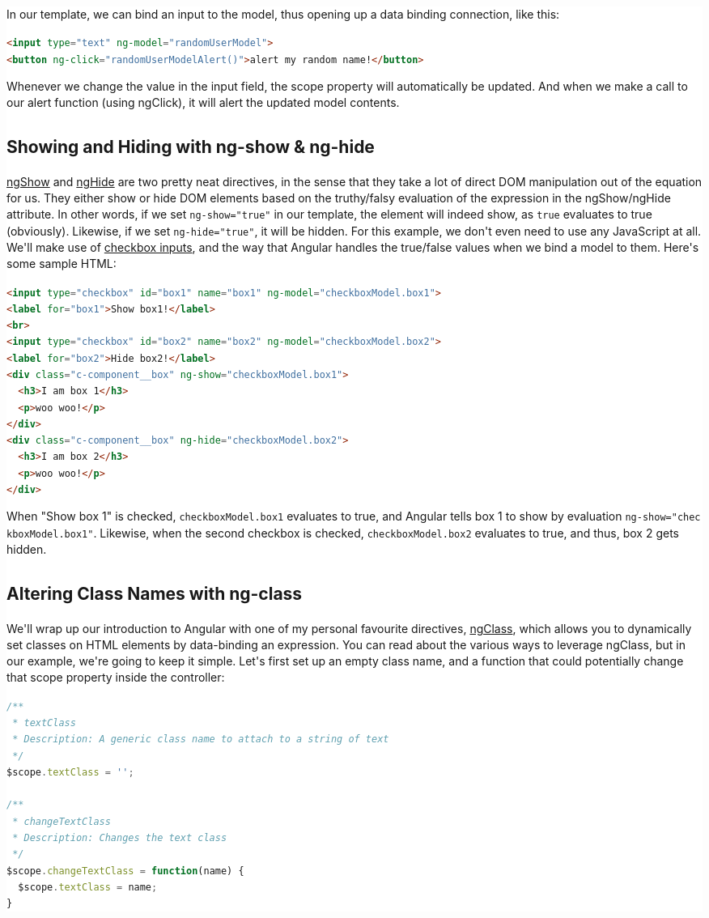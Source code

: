 
In our template, we can bind an input to the model, thus opening up a data binding connection, like this:

```html
<input type="text" ng-model="randomUserModel">
<button ng-click="randomUserModelAlert()">alert my random name!</button>
```

Whenever we change the value in the input field, the scope property will automatically be updated. And when we make a call to our alert function (using ngClick), it will alert the updated model contents.

## Showing and Hiding with ng-show & ng-hide

[ngShow](https://docs.angularjs.org/api/ng/directive/ngShow) and [ngHide](https://docs.angularjs.org/api/ng/directive/ngHide) are two pretty neat directives, in the sense that they take a lot of direct DOM manipulation out of the equation for us. They either show or hide DOM elements based on the truthy/falsy evaluation of the expression in the ngShow/ngHide attribute. In other words, if we set `ng-show="true"` in our template, the element will indeed show, as `true` evaluates to true (obviously). Likewise, if we set `ng-hide="true"`, it will be hidden. For this example, we don't even need to use any JavaScript at all. We'll make use of [checkbox inputs](https://docs.angularjs.org/api/ng/input/input%5Bcheckbox%5D), and the way that Angular handles the true/false values when we bind a model to them. Here's some sample HTML:

```html
<input type="checkbox" id="box1" name="box1" ng-model="checkboxModel.box1">
<label for="box1">Show box1!</label>
<br>
<input type="checkbox" id="box2" name="box2" ng-model="checkboxModel.box2">
<label for="box2">Hide box2!</label>
<div class="c-component__box" ng-show="checkboxModel.box1">
  <h3>I am box 1</h3>
  <p>woo woo!</p>
</div>
<div class="c-component__box" ng-hide="checkboxModel.box2">
  <h3>I am box 2</h3>
  <p>woo woo!</p>
</div>
```

When "Show box 1" is checked, `checkboxModel.box1` evaluates to true, and Angular tells box 1 to show by evaluation `ng-show="checkboxModel.box1"`. Likewise, when the second checkbox is checked, `checkboxModel.box2` evaluates to true, and thus, box 2 gets hidden.

## Altering Class Names with ng-class

We'll wrap up our introduction to Angular with one of my personal favourite directives, [ngClass](https://docs.angularjs.org/api/ng/directive/ngClass), which allows you to dynamically set classes on HTML elements by data-binding an expression. You can read about the various ways to leverage ngClass, but in our example, we're going to keep it simple. Let's first set up an empty class name, and a function that could potentially change that scope property inside the controller:

```javascript
/**
 * textClass
 * Description: A generic class name to attach to a string of text
 */
$scope.textClass = '';

/**
 * changeTextClass
 * Description: Changes the text class
 */
$scope.changeTextClass = function(name) {
  $scope.textClass = name;
}
```